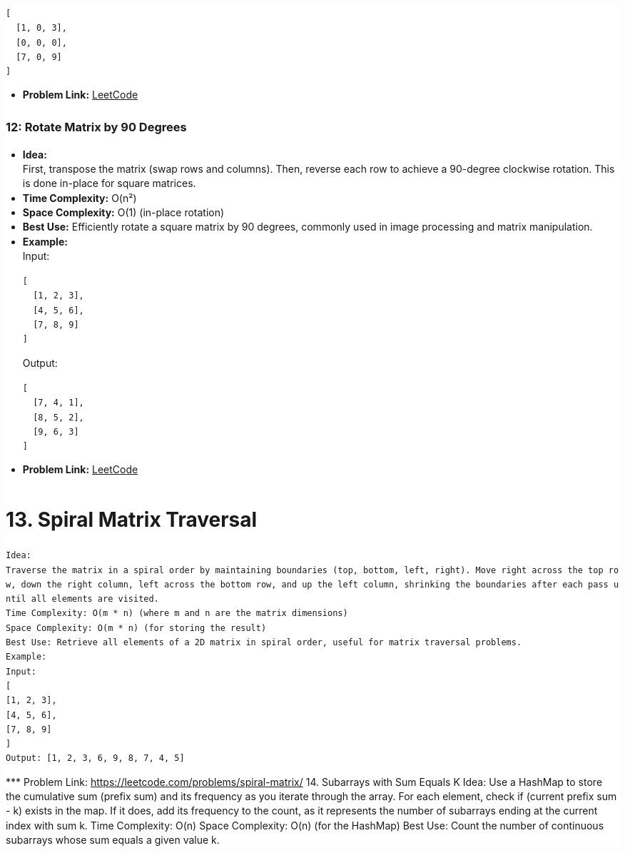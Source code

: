   ```
  [
    [1, 0, 3],
    [0, 0, 0],
    [7, 0, 9]
  ]
  ```
- **Problem Link:** [LeetCode](https://leetcode.com/problems/set-matrix-zeroes/)

### 12: Rotate Matrix by 90 Degrees

- **Idea:**  
  First, transpose the matrix (swap rows and columns). Then, reverse each row to achieve a 90-degree clockwise rotation. This is done in-place for square matrices.
- **Time Complexity:** O(n²)
- **Space Complexity:** O(1) (in-place rotation)
- **Best Use:** Efficiently rotate a square matrix by 90 degrees, commonly used in image processing and matrix manipulation.
- **Example:**  
  Input:  
  ```
  [
    [1, 2, 3],
    [4, 5, 6],
    [7, 8, 9]
  ]
  ```
  Output:  
  ```
  [
    [7, 4, 1],
    [8, 5, 2],
    [9, 6, 3]
  ]
  ```
- **Problem Link:** [LeetCode](https://leetcode.com/problems/rotate-image/)
# 13. Spiral Matrix Traversal
    Idea:
    Traverse the matrix in a spiral order by maintaining boundaries (top, bottom, left, right). Move right across the top row, down the right column, left across the bottom row, and up the left column, shrinking the boundaries after each pass until all elements are visited.
    Time Complexity: O(m * n) (where m and n are the matrix dimensions)
    Space Complexity: O(m * n) (for storing the result)
    Best Use: Retrieve all elements of a 2D matrix in spiral order, useful for matrix traversal problems.
    Example:
    Input:
    [
    [1, 2, 3],
    [4, 5, 6],
    [7, 8, 9]
    ]
    Output: [1, 2, 3, 6, 9, 8, 7, 4, 5]
*** Problem Link: https://leetcode.com/problems/spiral-matrix/
14. Subarrays with Sum Equals K
    Idea:
    Use a HashMap to store the cumulative sum (prefix sum) and its frequency as you iterate through the array. For each element, check if (current prefix sum - k) exists in the map. If it does, add its frequency to the count, as it represents the number of subarrays ending at the current index with sum k.
    Time Complexity: O(n)
    Space Complexity: O(n) (for the HashMap)
    Best Use: Count the number of continuous subarrays whose sum equals a given value k.